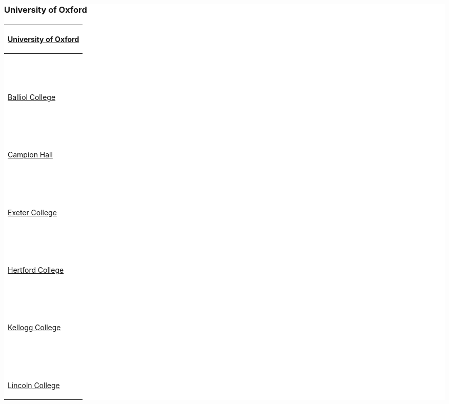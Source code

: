 ### University of Oxford

<table>
<thead>
<tr class="header">
<th><p><a href="University_of_Oxford" title="wikilink">University of Oxford</a></p></th>
</tr>
</thead>
<tbody>
<tr class="odd">
<td></td>
</tr>
<tr class="even">
<td><p> </p></td>
</tr>
<tr class="odd">
<td><p><a href="Balliol_College,_Oxford" title="wikilink">Balliol College</a></p></td>
</tr>
<tr class="even">
<td></td>
</tr>
<tr class="odd">
<td><p> </p></td>
</tr>
<tr class="even">
<td><p><a href="Campion_Hall,_Oxford" title="wikilink">Campion Hall</a></p></td>
</tr>
<tr class="odd">
<td></td>
</tr>
<tr class="even">
<td><p> </p></td>
</tr>
<tr class="odd">
<td><p><a href="Exeter_College,_Oxford" title="wikilink">Exeter College</a></p></td>
</tr>
<tr class="even">
<td></td>
</tr>
<tr class="odd">
<td><p> </p></td>
</tr>
<tr class="even">
<td><p><a href="Hertford_College,_Oxford" title="wikilink">Hertford College</a></p></td>
</tr>
<tr class="odd">
<td></td>
</tr>
<tr class="even">
<td><p> </p></td>
</tr>
<tr class="odd">
<td><p><a href="Kellogg_College,_Oxford" title="wikilink">Kellogg College</a></p></td>
</tr>
<tr class="even">
<td></td>
</tr>
<tr class="odd">
<td><p> </p></td>
</tr>
<tr class="even">
<td><p><a href="Lincoln_College,_Oxford" title="wikilink">Lincoln College</a></p></td>
</tr>